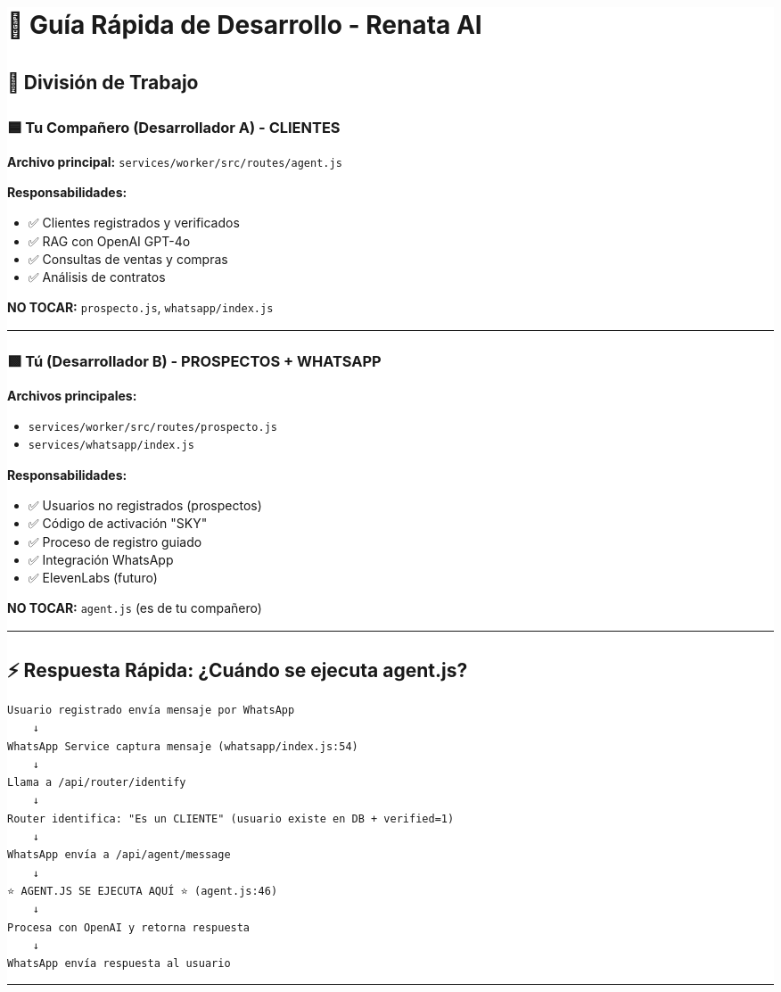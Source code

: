 # 🚀 Guía Rápida de Desarrollo - Renata AI

## 👥 División de Trabajo

### 🟦 **Tu Compañero (Desarrollador A)** - CLIENTES
**Archivo principal:** `services/worker/src/routes/agent.js`

**Responsabilidades:**
- ✅ Clientes registrados y verificados
- ✅ RAG con OpenAI GPT-4o
- ✅ Consultas de ventas y compras
- ✅ Análisis de contratos

**NO TOCAR:** `prospecto.js`, `whatsapp/index.js`

---

### 🟩 **Tú (Desarrollador B)** - PROSPECTOS + WHATSAPP
**Archivos principales:**
- `services/worker/src/routes/prospecto.js`
- `services/whatsapp/index.js`

**Responsabilidades:**
- ✅ Usuarios no registrados (prospectos)
- ✅ Código de activación "SKY"
- ✅ Proceso de registro guiado
- ✅ Integración WhatsApp
- ✅ ElevenLabs (futuro)

**NO TOCAR:** `agent.js` (es de tu compañero)

---

## ⚡ Respuesta Rápida: ¿Cuándo se ejecuta agent.js?

```
Usuario registrado envía mensaje por WhatsApp
    ↓
WhatsApp Service captura mensaje (whatsapp/index.js:54)
    ↓
Llama a /api/router/identify
    ↓
Router identifica: "Es un CLIENTE" (usuario existe en DB + verified=1)
    ↓
WhatsApp envía a /api/agent/message
    ↓
⭐ AGENT.JS SE EJECUTA AQUÍ ⭐ (agent.js:46)
    ↓
Procesa con OpenAI y retorna respuesta
    ↓
WhatsApp envía respuesta al usuario
```

---